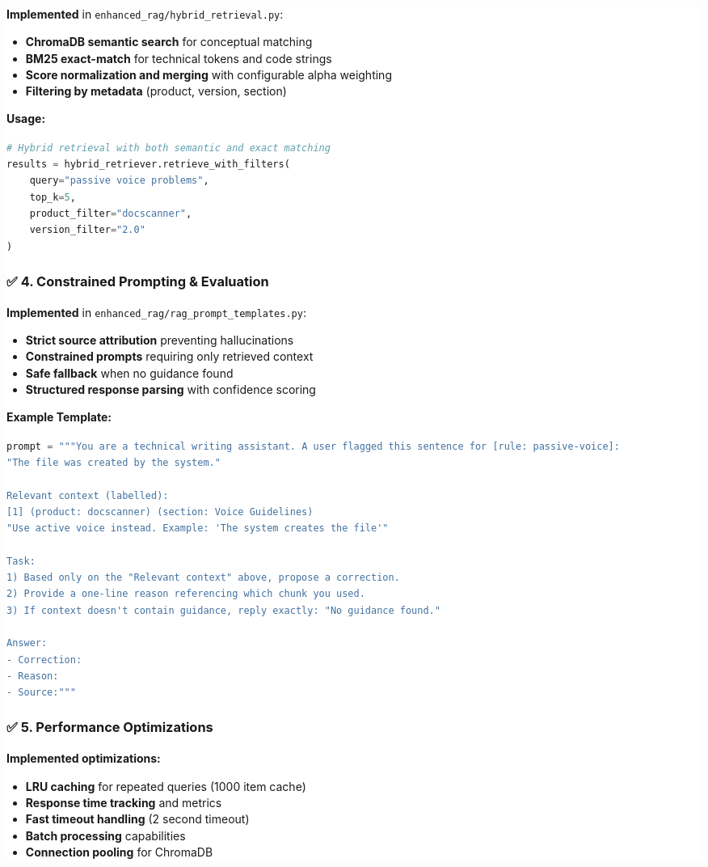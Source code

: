 **Implemented** in `enhanced_rag/hybrid_retrieval.py`:
- **ChromaDB semantic search** for conceptual matching
- **BM25 exact-match** for technical tokens and code strings
- **Score normalization and merging** with configurable alpha weighting
- **Filtering by metadata** (product, version, section)

**Usage:**
```python
# Hybrid retrieval with both semantic and exact matching
results = hybrid_retriever.retrieve_with_filters(
    query="passive voice problems",
    top_k=5,
    product_filter="docscanner",
    version_filter="2.0"
)
```

### ✅ 4. Constrained Prompting & Evaluation

**Implemented** in `enhanced_rag/rag_prompt_templates.py`:
- **Strict source attribution** preventing hallucinations
- **Constrained prompts** requiring only retrieved context
- **Safe fallback** when no guidance found
- **Structured response parsing** with confidence scoring

**Example Template:**
```python
prompt = """You are a technical writing assistant. A user flagged this sentence for [rule: passive-voice]:
"The file was created by the system."

Relevant context (labelled):
[1] (product: docscanner) (section: Voice Guidelines)
"Use active voice instead. Example: 'The system creates the file'"

Task:
1) Based only on the "Relevant context" above, propose a correction.
2) Provide a one-line reason referencing which chunk you used.
3) If context doesn't contain guidance, reply exactly: "No guidance found."

Answer:
- Correction:
- Reason: 
- Source:"""
```

### ✅ 5. Performance Optimizations

**Implemented optimizations:**
- **LRU caching** for repeated queries (1000 item cache)
- **Response time tracking** and metrics
- **Fast timeout handling** (2 second timeout)
- **Batch processing** capabilities
- **Connection pooling** for ChromaDB
